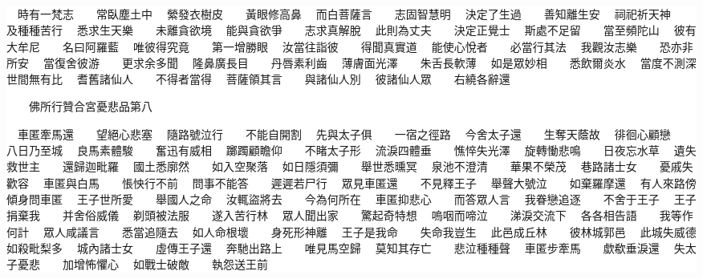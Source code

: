 　時有一梵志　　常臥塵土中
　縈發衣樹皮　　黃眼修高鼻
　而白菩薩言　　志固智慧明
　決定了生過　　善知離生安
　祠祀祈天神　　及種種苦行
　悉求生天樂　　未離貪欲境
　能與貪欲爭　　志求真解脫
　此則為丈夫　　決定正覺士
　斯處不足留　　當至頻陀山
　彼有大牟尼　　名曰阿羅藍
　唯彼得究竟　　第一增勝眼
　汝當往詣彼　　得聞真實道
　能使心悅者　　必當行其法
　我觀汝志樂　　恐亦非所安
　當復舍彼游　　更求余多聞
　隆鼻廣長目　　丹唇素利齒
　薄膚面光澤　　朱舌長軟薄
　如是眾妙相　　悉飲爾炎水
　當度不測深　　世間無有比
　耆舊諸仙人　　不得者當得
　菩薩領其言　　與諸仙人別
　彼諸仙人眾　　右繞各辭還　

　　佛所行贊合宮憂悲品第八

　車匿牽馬還　　望絕心悲塞
　隨路號泣行　　不能自開割
　先與太子俱　　一宿之徑路
　今舍太子還　　生奪天蔭故
　徘徊心顧戀　　八日乃至城
　良馬素體駿　　奮迅有威相
　躑躅顧瞻仰　　不睹太子形
　流淚四體垂　　憔悴失光澤
　旋轉慟悲鳴　　日夜忘水草
　遺失救世主　　還歸迦毗羅
　國土悉廓然　　如入空聚落
　如日隱須彌　　舉世悉曛冥
　泉池不澄清　　華果不榮茂
　巷路諸士女　　憂戚失歡容
　車匿與白馬　　悵怏行不前
　問事不能答　　遲遲若尸行
　眾見車匿還　　不見釋王子
　舉聲大號泣　　如棄羅摩還
　有人來路傍　　傾身問車匿
　王子世所愛　　舉國人之命
　汝輒盜將去　　今為何所在
　車匿抑悲心　　而答眾人言
　我眷戀追逐　　不舍于王子
　王子捐棄我　　并舍俗威儀
　剃頭被法服　　遂入苦行林
　眾人聞出家　　驚起奇特想
　嗚咽而啼泣　　涕淚交流下
　各各相告語　　我等作何計
　眾人咸議言　　悉當追隨去
　如人命根壞　　身死形神離
　王子是我命　　失命我豈生
　此邑成丘林　　彼林城郭邑
　此城失威德　　如殺毗梨多
　城內諸士女　　虛傳王子還
　奔馳出路上　　唯見馬空歸
　莫知其存亡　　悲泣種種聲
　車匿步牽馬　　歔欷垂淚還
　失太子憂悲　　加增怖懼心
　如戰士破敵　　執怨送王前